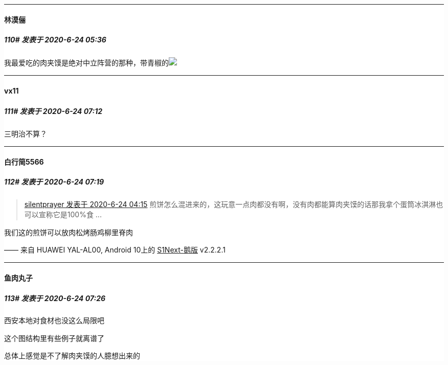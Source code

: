 *****

####  林漠俪  
##### 110#       发表于 2020-6-24 05:36




我最爱吃的肉夹馍是绝对中立阵营的那种，带青椒的<img src="https://static.saraba1st.com/image/smiley/face2017/174.png" referrerpolicy="no-referrer">







*****

####  vx11  
##### 111#       发表于 2020-6-24 07:12




三明治不算？







*****

####  白行简5566  
##### 112#       发表于 2020-6-24 07:19



<blockquote><a href="httphttps://bbs.saraba1st.com/2b/forum.php?mod=redirect&amp;goto=findpost&amp;pid=47928132&amp;ptid=1943646" target="_blank">silentprayer 发表于 2020-6-24 04:15</a>
煎饼怎么混进来的，这玩意一点肉都没有啊，没有肉都能算肉夹馍的话那我拿个蛋筒冰淇淋也可以宣称它是100%食 ...</blockquote>
我们这的煎饼可以放肉松烤肠鸡柳里脊肉

—— 来自 HUAWEI YAL-AL00, Android 10上的 [S1Next-鹅版](https://github.com/ykrank/S1-Next/releases) v2.2.2.1







*****

####  鱼肉丸子  
##### 113#       发表于 2020-6-24 07:26




西安本地对食材也没这么局限吧 

这个图结构里有些例子就离谱了

总体上感觉是不了解肉夹馍的人臆想出来的
